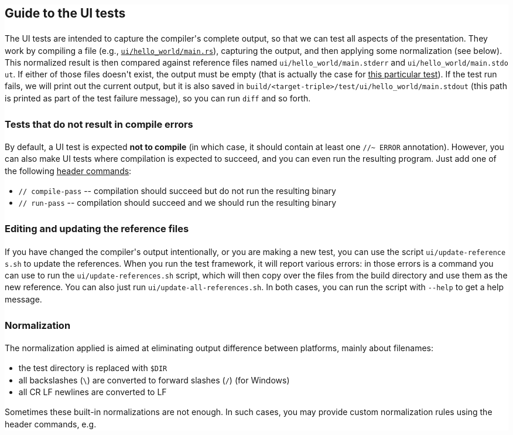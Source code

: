<a name="ui">

## Guide to the UI tests

The UI tests are intended to capture the compiler's complete output,
so that we can test all aspects of the presentation. They work by
compiling a file (e.g., [`ui/hello_world/main.rs`][hw-main]),
capturing the output, and then applying some normalization (see
below). This normalized result is then compared against reference
files named `ui/hello_world/main.stderr` and
`ui/hello_world/main.stdout`. If either of those files doesn't exist,
the output must be empty (that is actually the case for
[this particular test][hw]). If the test run fails, we will print out
the current output, but it is also saved in
`build/<target-triple>/test/ui/hello_world/main.stdout` (this path is
printed as part of the test failure message), so you can run `diff`
and so forth.

[hw-main]: https://github.com/rust-lang/rust/blob/master/src/test/ui/hello_world/main.rs
[hw]: https://github.com/rust-lang/rust/blob/master/src/test/ui/hello_world/

### Tests that do not result in compile errors

By default, a UI test is expected **not to compile** (in which case,
it should contain at least one `//~ ERROR` annotation). However, you
can also make UI tests where compilation is expected to succeed, and
you can even run the resulting program. Just add one of the following
[header commands](#header_commands):

- `// compile-pass` -- compilation should succeed but do
  not run the resulting binary
- `// run-pass` -- compilation should succeed and we should run the
  resulting binary

### Editing and updating the reference files

If you have changed the compiler's output intentionally, or you are
making a new test, you can use the script `ui/update-references.sh` to
update the references. When you run the test framework, it will report
various errors: in those errors is a command you can use to run the
`ui/update-references.sh` script, which will then copy over the files
from the build directory and use them as the new reference. You can
also just run `ui/update-all-references.sh`. In both cases, you can run
the script with `--help` to get a help message.

### Normalization

The normalization applied is aimed at eliminating output difference
between platforms, mainly about filenames:

- the test directory is replaced with `$DIR`
- all backslashes (`\`) are converted to forward slashes (`/`) (for Windows)
- all CR LF newlines are converted to LF

Sometimes these built-in normalizations are not enough. In such cases, you
may provide custom normalization rules using the header commands, e.g.


[`src/test/run-pass`]: https://github.com/rust-lang/rust/tree/master/src/test/run-pass/
[`header.rs`]: https://github.com/rust-lang/rust/tree/master/src/tools/compiletest/src/header.rs
[mrs]: https://github.com/rust-lang/rust/blob/master/src/test/ui/transmute/main.rs
[`main.stderr`]: https://github.com/rust-lang/rust/blob/master/src/test/ui/transmute/main.stderr